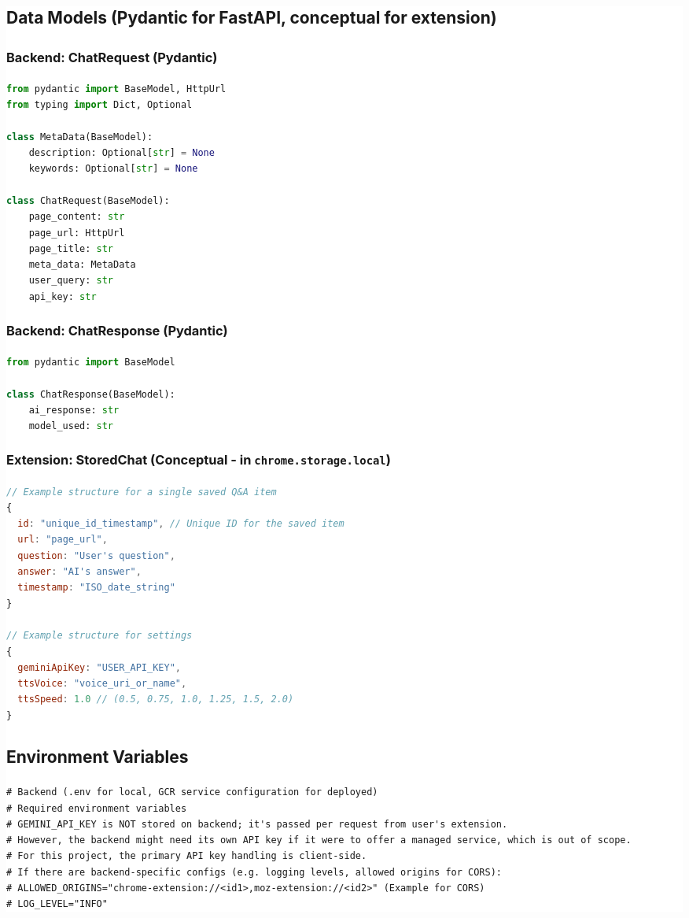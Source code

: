 ## Data Models (Pydantic for FastAPI, conceptual for extension)

### Backend: ChatRequest (Pydantic)
```python
from pydantic import BaseModel, HttpUrl
from typing import Dict, Optional

class MetaData(BaseModel):
    description: Optional[str] = None
    keywords: Optional[str] = None

class ChatRequest(BaseModel):
    page_content: str
    page_url: HttpUrl
    page_title: str
    meta_data: MetaData
    user_query: str
    api_key: str
```

### Backend: ChatResponse (Pydantic)
```python
from pydantic import BaseModel

class ChatResponse(BaseModel):
    ai_response: str
    model_used: str
```

### Extension: StoredChat (Conceptual - in `chrome.storage.local`)
```javascript
// Example structure for a single saved Q&A item
{
  id: "unique_id_timestamp", // Unique ID for the saved item
  url: "page_url",
  question: "User's question",
  answer: "AI's answer",
  timestamp: "ISO_date_string"
}

// Example structure for settings
{
  geminiApiKey: "USER_API_KEY",
  ttsVoice: "voice_uri_or_name",
  ttsSpeed: 1.0 // (0.5, 0.75, 1.0, 1.25, 1.5, 2.0)
}
```

## Environment Variables
```
# Backend (.env for local, GCR service configuration for deployed)
# Required environment variables
# GEMINI_API_KEY is NOT stored on backend; it's passed per request from user's extension.
# However, the backend might need its own API key if it were to offer a managed service, which is out of scope.
# For this project, the primary API key handling is client-side.
# If there are backend-specific configs (e.g. logging levels, allowed origins for CORS):
# ALLOWED_ORIGINS="chrome-extension://<id1>,moz-extension://<id2>" (Example for CORS)
# LOG_LEVEL="INFO"

```